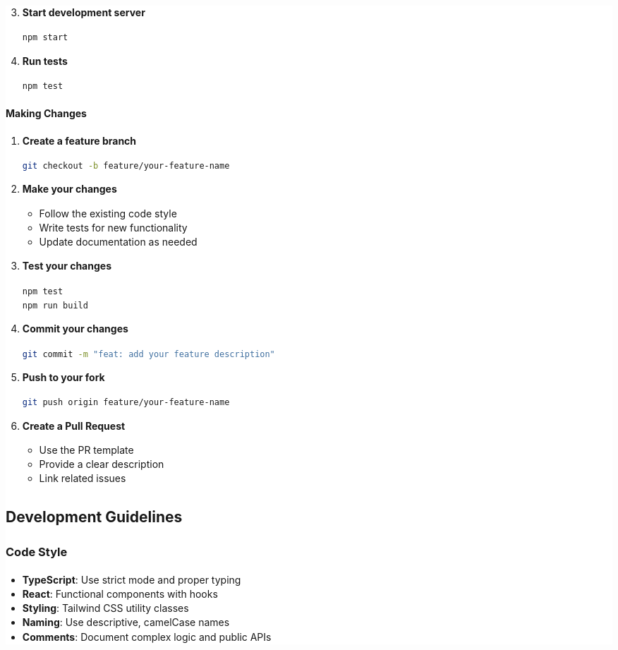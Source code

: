 3. **Start development server**

   ```bash
   npm start
   ```

4. **Run tests**
   ```bash
   npm test
   ```

#### Making Changes

1. **Create a feature branch**

   ```bash
   git checkout -b feature/your-feature-name
   ```

2. **Make your changes**

   - Follow the existing code style
   - Write tests for new functionality
   - Update documentation as needed

3. **Test your changes**

   ```bash
   npm test
   npm run build
   ```

4. **Commit your changes**

   ```bash
   git commit -m "feat: add your feature description"
   ```

5. **Push to your fork**

   ```bash
   git push origin feature/your-feature-name
   ```

6. **Create a Pull Request**
   - Use the PR template
   - Provide a clear description
   - Link related issues

## Development Guidelines

### Code Style

- **TypeScript**: Use strict mode and proper typing
- **React**: Functional components with hooks
- **Styling**: Tailwind CSS utility classes
- **Naming**: Use descriptive, camelCase names
- **Comments**: Document complex logic and public APIs
